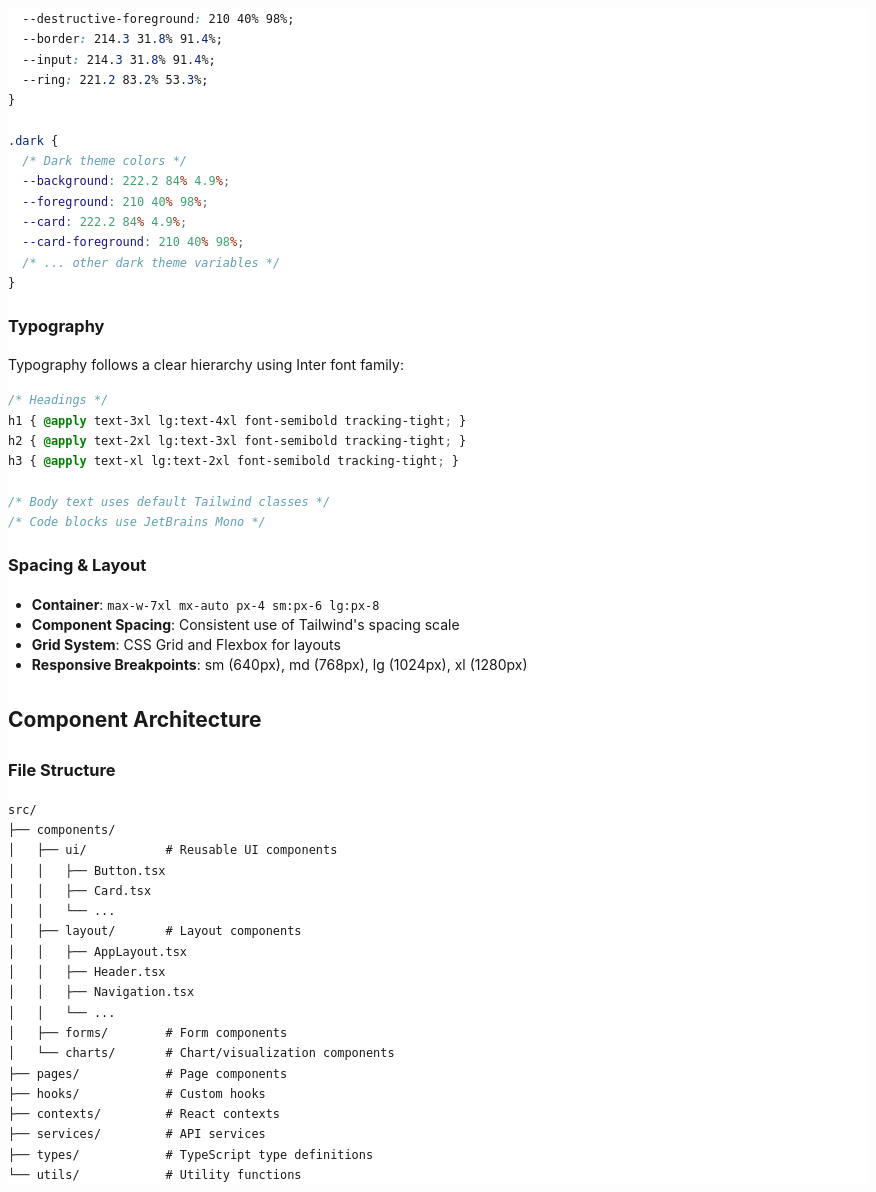 ```css
  --destructive-foreground: 210 40% 98%;
  --border: 214.3 31.8% 91.4%;
  --input: 214.3 31.8% 91.4%;
  --ring: 221.2 83.2% 53.3%;
}

.dark {
  /* Dark theme colors */
  --background: 222.2 84% 4.9%;
  --foreground: 210 40% 98%;
  --card: 222.2 84% 4.9%;
  --card-foreground: 210 40% 98%;
  /* ... other dark theme variables */
}
```

### Typography

Typography follows a clear hierarchy using Inter font family:

```css
/* Headings */
h1 { @apply text-3xl lg:text-4xl font-semibold tracking-tight; }
h2 { @apply text-2xl lg:text-3xl font-semibold tracking-tight; }
h3 { @apply text-xl lg:text-2xl font-semibold tracking-tight; }

/* Body text uses default Tailwind classes */
/* Code blocks use JetBrains Mono */
```

### Spacing & Layout

- **Container**: `max-w-7xl mx-auto px-4 sm:px-6 lg:px-8`
- **Component Spacing**: Consistent use of Tailwind's spacing scale
- **Grid System**: CSS Grid and Flexbox for layouts
- **Responsive Breakpoints**: sm (640px), md (768px), lg (1024px), xl (1280px)

## Component Architecture

### File Structure
```
src/
├── components/
│   ├── ui/           # Reusable UI components
│   │   ├── Button.tsx
│   │   ├── Card.tsx
│   │   └── ...
│   ├── layout/       # Layout components
│   │   ├── AppLayout.tsx
│   │   ├── Header.tsx
│   │   ├── Navigation.tsx
│   │   └── ...
│   ├── forms/        # Form components
│   └── charts/       # Chart/visualization components
├── pages/            # Page components
├── hooks/            # Custom hooks
├── contexts/         # React contexts
├── services/         # API services
├── types/            # TypeScript type definitions
└── utils/            # Utility functions
```
